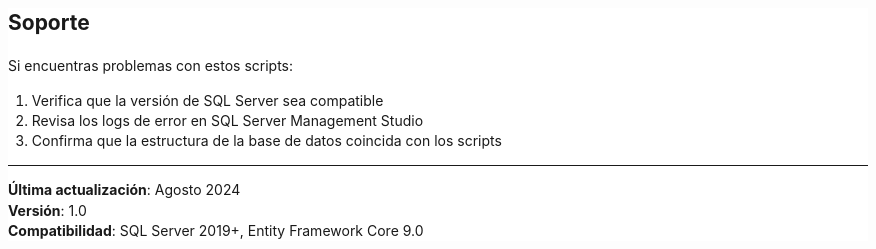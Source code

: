 ## Soporte

Si encuentras problemas con estos scripts:
1. Verifica que la versión de SQL Server sea compatible
2. Revisa los logs de error en SQL Server Management Studio
3. Confirma que la estructura de la base de datos coincida con los scripts

---

**Última actualización**: Agosto 2024  
**Versión**: 1.0  
**Compatibilidad**: SQL Server 2019+, Entity Framework Core 9.0
